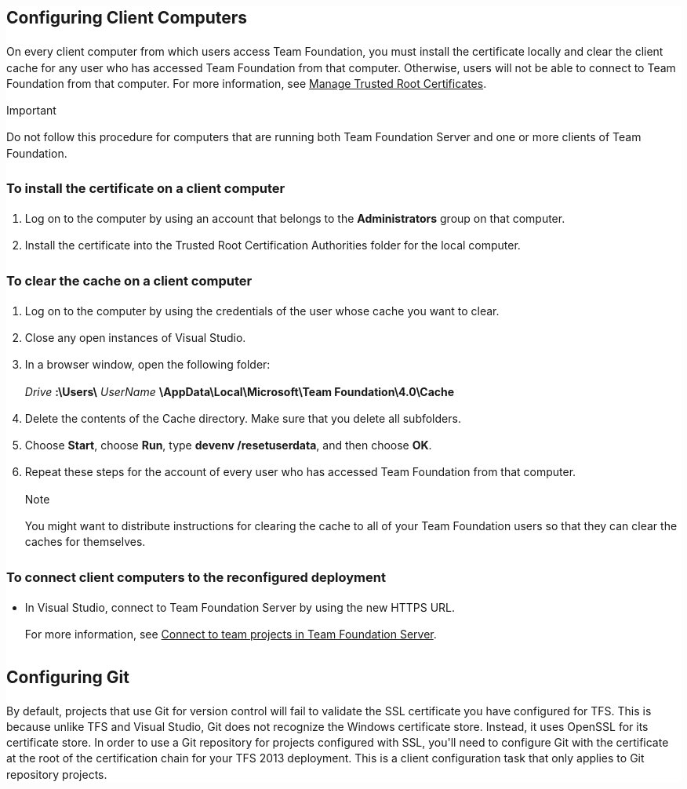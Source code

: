 <a name="config-client-computers"></a>
## Configuring Client Computers

On every client computer from which users access Team Foundation, you must install the certificate locally and clear the client cache for any user who has accessed Team Foundation from that computer. Otherwise, users will not be able to connect to Team Foundation from that computer. For more information, see [Manage Trusted Root Certificates](http://go.microsoft.com/fwlink/?LinkId=164939).

> [!IMPORTANT]
> Do not follow this procedure for computers that are running both Team Foundation Server and one or more clients of Team Foundation.

### To install the certificate on a client computer

1.  Log on to the computer by using an account that belongs to the **Administrators** group on that computer.

2.  Install the certificate into the Trusted Root Certification Authorities folder for the local computer.

### To clear the cache on a client computer

1.  Log on to the computer by using the credentials of the user whose cache you want to clear.

2.  Close any open instances of Visual Studio.

3.  In a browser window, open the following folder:

    *Drive* **:\\Users\\** *UserName* **\\AppData\\Local\\Microsoft\\Team Foundation\\4.0\\Cache**

4.  Delete the contents of the Cache directory. Make sure that you delete all subfolders.

5.  Choose **Start**, choose **Run**, type **devenv /resetuserdata**, and then choose **OK**.

6.  Repeat these steps for the account of every user who has accessed Team Foundation from that computer.

    > [!NOTE]
    > You might want to distribute instructions for clearing the cache to all of your Team Foundation users so that they can clear the caches for themselves.

### To connect client computers to the reconfigured deployment

-   In Visual Studio, connect to Team Foundation Server by using the new HTTPS URL.

    For more information, see [Connect to team projects in Team Foundation Server](../../../connect/connect-team-projects.md).

<a name="config-git"></a>
## Configuring Git

By default, projects that use Git for version control will fail to validate the SSL certificate you have configured for TFS. This is because unlike TFS and Visual Studio, Git does not recognize the Windows certificate store. Instead, it uses OpenSSL for its certificate store. In order to use a Git repository for projects configured with SSL, you'll need to configure Git with the certificate at the root of the certification chain for your TFS 2013 deployment. This is a client configuration task that only applies to Git repository projects.
